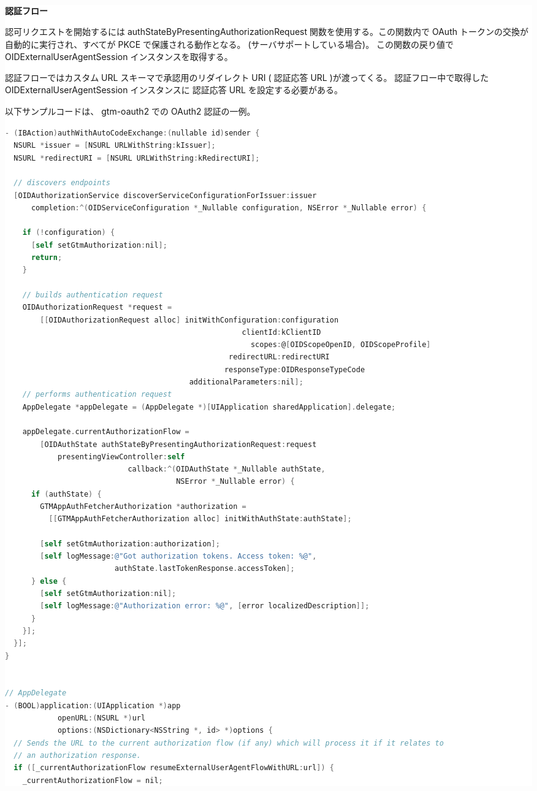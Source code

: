 **認証フロー**

認可リクエストを開始するには authStateByPresentingAuthorizationRequest 関数を使用する。この関数内で OAuth トークンの交換が自動的に実行され、すべてが PKCE で保護される動作となる。 (サーバサポートしている場合)。
この関数の戻り値で OIDExternalUserAgentSession インスタンスを取得する。

認証フローではカスタム URL スキーマで承認用のリダイレクト URI ( 認証応答 URL )が渡ってくる。
認証フロー中で取得した OIDExternalUserAgentSession インスタンスに 認証応答 URL を設定する必要がある。

以下サンプルコードは、 gtm-oauth2 での OAuth2 認証の一例。
```objectivec
- (IBAction)authWithAutoCodeExchange:(nullable id)sender {
  NSURL *issuer = [NSURL URLWithString:kIssuer];
  NSURL *redirectURI = [NSURL URLWithString:kRedirectURI];

  // discovers endpoints
  [OIDAuthorizationService discoverServiceConfigurationForIssuer:issuer
      completion:^(OIDServiceConfiguration *_Nullable configuration, NSError *_Nullable error) {

    if (!configuration) {
      [self setGtmAuthorization:nil];
      return;
    }

    // builds authentication request
    OIDAuthorizationRequest *request =
        [[OIDAuthorizationRequest alloc] initWithConfiguration:configuration
                                                      clientId:kClientID
                                                        scopes:@[OIDScopeOpenID, OIDScopeProfile]
                                                   redirectURL:redirectURI
                                                  responseType:OIDResponseTypeCode
                                          additionalParameters:nil];
    // performs authentication request
    AppDelegate *appDelegate = (AppDelegate *)[UIApplication sharedApplication].delegate;

    appDelegate.currentAuthorizationFlow =
        [OIDAuthState authStateByPresentingAuthorizationRequest:request
            presentingViewController:self
                            callback:^(OIDAuthState *_Nullable authState,
                                       NSError *_Nullable error) {
      if (authState) {
        GTMAppAuthFetcherAuthorization *authorization =
          [[GTMAppAuthFetcherAuthorization alloc] initWithAuthState:authState];

        [self setGtmAuthorization:authorization];
        [self logMessage:@"Got authorization tokens. Access token: %@",
                         authState.lastTokenResponse.accessToken];
      } else {
        [self setGtmAuthorization:nil];
        [self logMessage:@"Authorization error: %@", [error localizedDescription]];
      }
    }];
  }];
}


// AppDelegate
- (BOOL)application:(UIApplication *)app
            openURL:(NSURL *)url
            options:(NSDictionary<NSString *, id> *)options {
  // Sends the URL to the current authorization flow (if any) which will process it if it relates to
  // an authorization response.
  if ([_currentAuthorizationFlow resumeExternalUserAgentFlowWithURL:url]) {
    _currentAuthorizationFlow = nil;
```